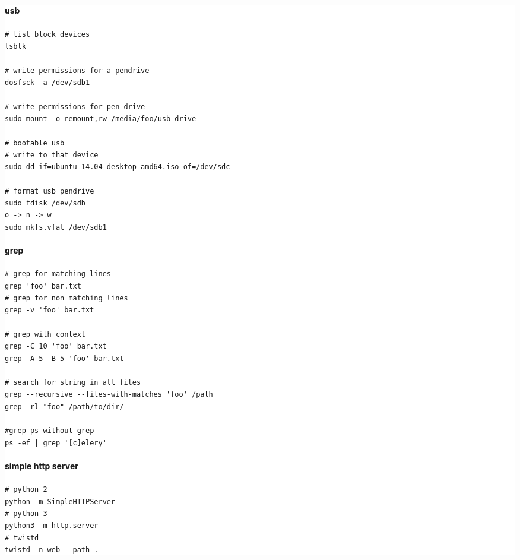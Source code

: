 

#### usb

```shell
# list block devices
lsblk

# write permissions for a pendrive
dosfsck -a /dev/sdb1

# write permissions for pen drive
sudo mount -o remount,rw /media/foo/usb-drive

# bootable usb
# write to that device
sudo dd if=ubuntu-14.04-desktop-amd64.iso of=/dev/sdc

# format usb pendrive
sudo fdisk /dev/sdb
o -> n -> w
sudo mkfs.vfat /dev/sdb1
```


#### grep

```shell
# grep for matching lines
grep 'foo' bar.txt
# grep for non matching lines
grep -v 'foo' bar.txt

# grep with context
grep -C 10 'foo' bar.txt
grep -A 5 -B 5 'foo' bar.txt

# search for string in all files
grep --recursive --files-with-matches 'foo' /path
grep -rl "foo" /path/to/dir/

#grep ps without grep
ps -ef | grep '[c]elery'
```


#### simple http server

```shell
# python 2
python -m SimpleHTTPServer
# python 3
python3 -m http.server
# twistd
twistd -n web --path .
```
